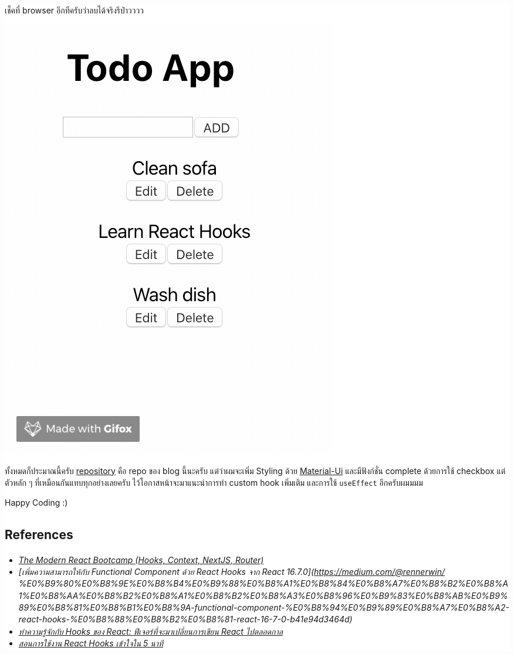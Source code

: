 เช็คที่ browser อีกทีครับว่าลบได้จริงรึป่าวววว

![delete todo](delete_todo_hooks.gif)

ทั้งหมดก็ประมาณนี้ครับ [repository](https://github.com/xeusteerapat/todo-app-with-hooks) คือ repo ของ blog นี้นะครับ แต่ว่าผมจะเพิ่ม Styling ด้วย [Material-Ui](https://material-ui.com/) และมีฟังก์ชั่น complete ด้วยการใช้ checkbox แต่ตัวหลัก ๆ ที่เหมือนกันแทบทุกอย่างเลยครับ ไว้โอกาสหน้าจะมาแนะนำการทำ custom hook เพิ่มเติม และการใช้ `useEffect` อีกครับผมมมม

Happy Coding :)

## References

- _[The Modern React Bootcamp (Hooks, Context, NextJS, Router)](https://www.udemy.com/course/modern-react-bootcamp/)_
- _[เพิ่มความสามารถให้กับ Functional Component ด้วย React Hooks จาก React 16.7.0](https://medium.com/@rennerwin/ %E0%B9%80%E0%B8%9E%E0%B8%B4%E0%B9%88%E0%B8%A1%E0%B8%84%E0%B8%A7%E0%B8%B2%E0%B8%A1%E0%B8%AA%E0%B8%B2%E0%B8%A1%E0%B8%B2%E0%B8%A3%E0%B8%96%E0%B9%83%E0%B8%AB%E0%B9%89%E0%B8%81%E0%B8%B1%E0%B8%9A-functional-component-%E0%B8%94%E0%B9%89%E0%B8%A7%E0%B8%A2-react-hooks-%E0%B8%88%E0%B8%B2%E0%B8%81-react-16-7-0-b41e94d3464d)_
- _[ทำความรู้จักกับ Hooks ของ React: ฟีเจอร์ที่จะมาเปลี่ยนการเขียน React ไปตลอดกาล](https://microbenz.in.th/react-hooks-101)_
- _[สอนการใช้งาน React Hooks เข้าใจใน 5 นาที](https://www.youtube.com/watch?v=gCVhvWes660)_
